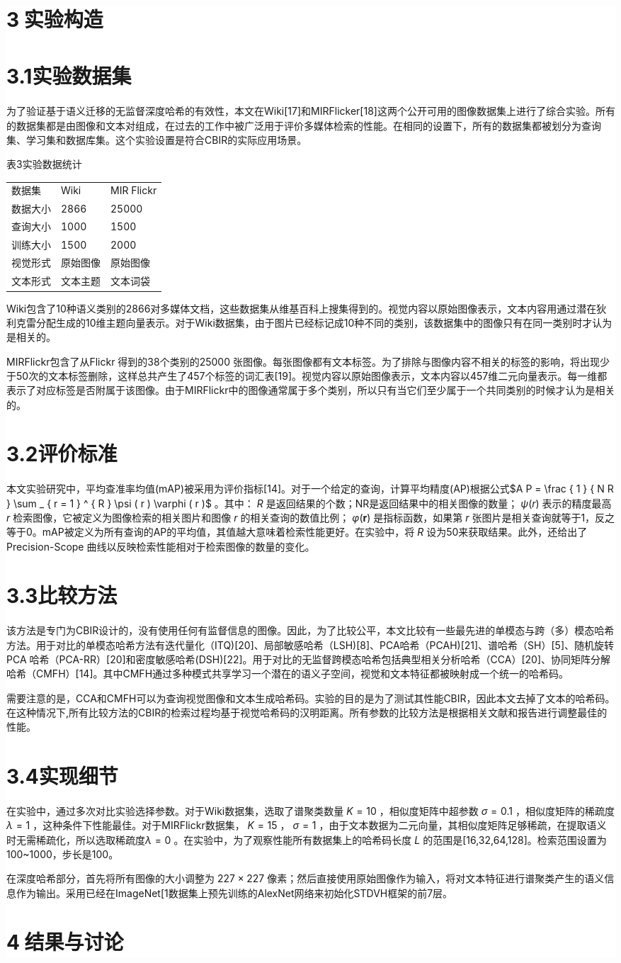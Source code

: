 # 3 实验构造

# 3.1实验数据集

为了验证基于语义迁移的无监督深度哈希的有效性，本文在Wiki[17]和MIRFlicker[18]这两个公开可用的图像数据集上进行了综合实验。所有的数据集都是由图像和文本对组成，在过去的工作中被广泛用于评价多媒体检索的性能。在相同的设置下，所有的数据集都被划分为查询集、学习集和数据库集。这个实验设置是符合CBIR的实际应用场景。

表3实验数据统计  

<html><body><table><tr><td>数据集</td><td>Wiki</td><td>MIR Flickr</td></tr><tr><td>数据大小</td><td>2866</td><td>25000</td></tr><tr><td>查询大小</td><td>1000</td><td>1500</td></tr><tr><td>训练大小</td><td>1500</td><td>2000</td></tr><tr><td>视觉形式</td><td>原始图像</td><td>原始图像</td></tr><tr><td>文本形式</td><td>文本主题</td><td>文本词袋</td></tr></table></body></html>

Wiki包含了10种语义类别的2866对多媒体文档，这些数据集从维基百科上搜集得到的。视觉内容以原始图像表示，文本内容用通过潜在狄利克雷分配生成的10维主题向量表示。对于Wiki数据集，由于图片已经标记成10种不同的类别，该数据集中的图像只有在同一类别时才认为是相关的。

MIRFlickr包含了从Flickr 得到的38个类别的25000 张图像。每张图像都有文本标签。为了排除与图像内容不相关的标签的影响，将出现少于50次的文本标签删除，这样总共产生了457个标签的词汇表[19]。视觉内容以原始图像表示，文本内容以457维二元向量表示。每一维都表示了对应标签是否附属于该图像。由于MIRFlickr中的图像通常属于多个类别，所以只有当它们至少属于一个共同类别的时候才认为是相关的。

# 3.2评价标准

本文实验研究中，平均查准率均值(mAP)被采用为评价指标[14]。对于一个给定的查询，计算平均精度(AP)根据公式$A P = \frac { 1 } { N R } \sum _ { r = 1 } ^ { R } \psi ( r ) \varphi ( r )$ 。其中： $R$ 是返回结果的个数；NR是返回结果中的相关图像的数量； $\psi ( r )$ 表示的精度最高 $r$ 检索图像，它被定义为图像检索的相关图片和图像 $r$ 的相关查询的数值比例； $\varphi ( \boldsymbol { r } )$ 是指标函数，如果第 $r$ 张图片是相关查询就等于1，反之等于0。mAP被定义为所有查询的AP的平均值，其值越大意味着检索性能更好。在实验中，将 $R$ 设为50来获取结果。此外，还给出了Precision-Scope 曲线以反映检索性能相对于检索图像的数量的变化。

# 3.3比较方法

该方法是专门为CBIR设计的，没有使用任何有监督信息的图像。因此，为了比较公平，本文比较有一些最先进的单模态与跨（多）模态哈希方法。用于对比的单模态哈希方法有迭代量化（ITQ)[20]、局部敏感哈希（LSH)[8]、PCA哈希（PCAH)[21]、谱哈希（SH）[5]、随机旋转 PCA 哈希（PCA-RR）[20]和密度敏感哈希(DSH)[22]。用于对比的无监督跨模态哈希包括典型相关分析哈希（CCA）[20]、协同矩阵分解哈希（CMFH）[14]。其中CMFH通过多种模式共享学习一个潜在的语义子空间，视觉和文本特征都被映射成一个统一的哈希码。

需要注意的是，CCA和CMFH可以为查询视觉图像和文本生成哈希码。实验的目的是为了测试其性能CBIR，因此本文去掉了文本的哈希码。在这种情况下,所有比较方法的CBIR的检索过程均基于视觉哈希码的汉明距离。所有参数的比较方法是根据相关文献和报告进行调整最佳的性能。

# 3.4实现细节

在实验中，通过多次对比实验选择参数。对于Wiki数据集，选取了谱聚类数量 $K = 1 0$ ，相似度矩阵中超参数 $\sigma = 0 . 1$ ，相似度矩阵的稀疏度 $\lambda = 1$ ，这种条件下性能最佳。对于MIRFlickr数据集， $K = 1 5$ ， $\sigma = 1$ ，由于文本数据为二元向量，其相似度矩阵足够稀疏，在提取语义时无需稀疏化，所以选取稀疏度$\lambda = 0$ 。在实验中，为了观察性能所有数据集上的哈希码长度 $L$ 的范围是[16,32,64,128]。检索范围设置为100\~1000，步长是100。

在深度哈希部分，首先将所有图像的大小调整为 $2 2 7 \times 2 2 7$ 像素；然后直接使用原始图像作为输入，将对文本特征进行谱聚类产生的语义信息作为输出。采用已经在ImageNet[1数据集上预先训练的AlexNet网络来初始化STDVH框架的前7层。

# 4 结果与讨论
